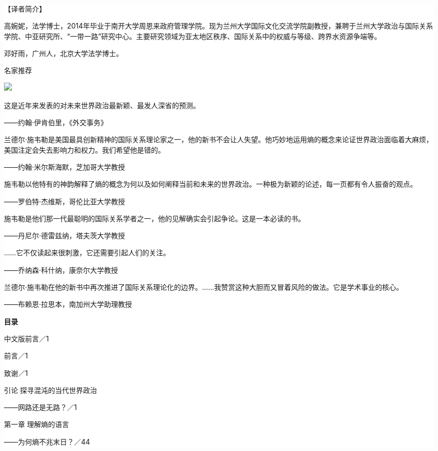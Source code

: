 
【译者简介】

高婉妮，法学博士，2014年毕业于南开大学周恩来政府管理学院。现为兰州大学国际文化交流学院副教授，兼聘于兰州大学政治与国际关系学院、中亚研究所、“一带一路”研究中心。主要研究领域为亚太地区秩序、国际关系中的权威与等级、跨界水资源争端等。

  

邓好雨，广州人，北京大学法学博士。

  

名家推荐

<img src='/images/1098/6.jpeg' width='100%' />

这是近年来发表的对未来世界政治最新颖、最发人深省的预测。

——约翰·伊肯伯里，《外交事务》

  

兰德尔·施韦勒是美国最具创新精神的国际关系理论家之一，他的新书不会让人失望。他巧妙地运用熵的概念来论证世界政治面临着大麻烦，美国注定会失去影响力和权力。我们希望他是错的。

——约翰·米尔斯海默，芝加哥大学教授

  

施韦勒以他特有的神韵解释了熵的概念为何以及如何阐释当前和未来的世界政治。一种极为新颖的论述，每一页都有令人振奋的观点。

——罗伯特·杰维斯，哥伦比亚大学教授

  

施韦勒是他们那一代最聪明的国际关系学者之一，他的见解确实会引起争论。这是一本必读的书。

——丹尼尔·德雷兹纳，塔夫茨大学教授

  

……它不仅读起来很刺激，它还需要引起人们的关注。

——乔纳森·科什纳，康奈尔大学教授

  

兰德尔·施韦勒在他的新书中再次推进了国际关系理论化的边界。……我赞赏这种大胆而又冒着风险的做法。它是学术事业的核心。

——布赖恩·拉思本，南加州大学助理教授

  

 **目录**

中文版前言／1

前言／1

致谢／1

  

引论 探寻混沌的当代世界政治

——网路还是无路？／1

  

第一章 理解熵的语言

——为何熵不兆末日？／44
